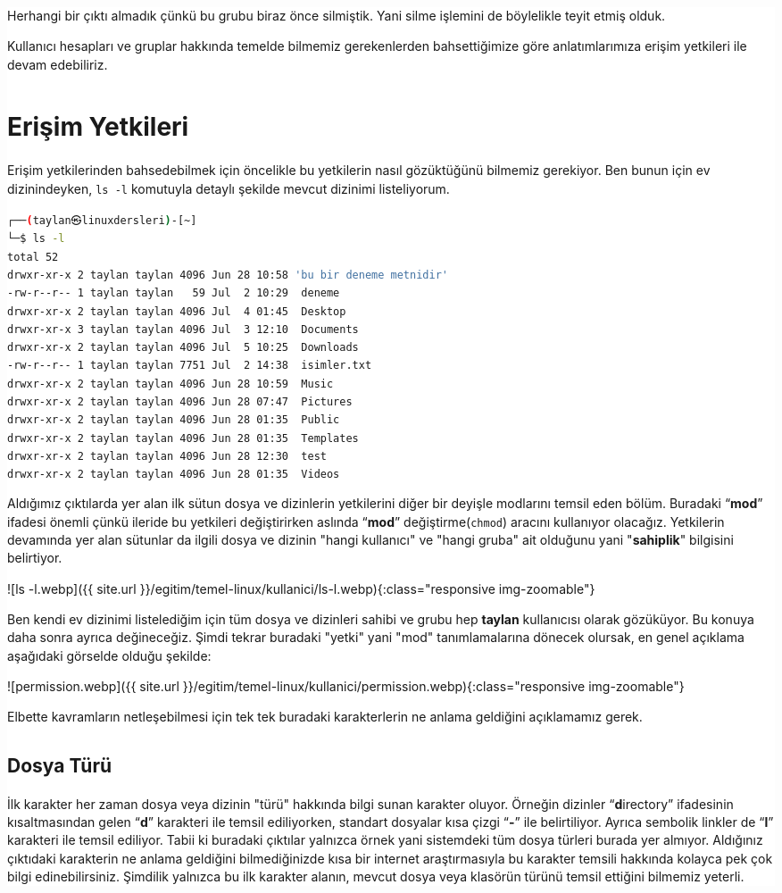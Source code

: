 Herhangi bir çıktı almadık çünkü bu grubu biraz önce silmiştik. Yani silme işlemini de böylelikle teyit etmiş olduk.

Kullanıcı hesapları ve gruplar hakkında temelde bilmemiz gerekenlerden bahsettiğimize göre anlatımlarımıza erişim yetkileri ile devam edebiliriz.

# Erişim Yetkileri

Erişim yetkilerinden bahsedebilmek için öncelikle bu yetkilerin nasıl gözüktüğünü bilmemiz gerekiyor. Ben bunun için ev dizinindeyken, `ls -l` komutuyla detaylı şekilde mevcut dizinimi listeliyorum. 

```bash
┌──(taylan㉿linuxdersleri)-[~]
└─$ ls -l                                                                                
total 52
drwxr-xr-x 2 taylan taylan 4096 Jun 28 10:58 'bu bir deneme metnidir'
-rw-r--r-- 1 taylan taylan   59 Jul  2 10:29  deneme
drwxr-xr-x 2 taylan taylan 4096 Jul  4 01:45  Desktop
drwxr-xr-x 3 taylan taylan 4096 Jul  3 12:10  Documents
drwxr-xr-x 2 taylan taylan 4096 Jul  5 10:25  Downloads
-rw-r--r-- 1 taylan taylan 7751 Jul  2 14:38  isimler.txt
drwxr-xr-x 2 taylan taylan 4096 Jun 28 10:59  Music
drwxr-xr-x 2 taylan taylan 4096 Jun 28 07:47  Pictures
drwxr-xr-x 2 taylan taylan 4096 Jun 28 01:35  Public
drwxr-xr-x 2 taylan taylan 4096 Jun 28 01:35  Templates
drwxr-xr-x 2 taylan taylan 4096 Jun 28 12:30  test
drwxr-xr-x 2 taylan taylan 4096 Jun 28 01:35  Videos
```

Aldığımız çıktılarda yer alan ilk sütun dosya ve dizinlerin yetkilerini diğer bir deyişle modlarını temsil eden bölüm. Buradaki “**mod**” ifadesi önemli çünkü ileride bu yetkileri değiştirirken aslında “**mod**” değiştirme(`chmod`) aracını kullanıyor olacağız. Yetkilerin devamında yer alan sütunlar da ilgili dosya ve dizinin "hangi kullanıcı" ve "hangi gruba" ait olduğunu yani "**sahiplik**" bilgisini belirtiyor.

![ls -l.webp]({{ site.url }}/egitim/temel-linux/kullanici/ls-l.webp){:class="responsive img-zoomable"}

Ben kendi ev dizinimi listelediğim için tüm dosya ve dizinleri sahibi ve grubu hep **taylan** kullanıcısı olarak gözüküyor. Bu konuya daha sonra ayrıca değineceğiz. Şimdi tekrar buradaki "yetki" yani "mod" tanımlamalarına dönecek olursak, en genel açıklama aşağıdaki görselde olduğu şekilde:

![permission.webp]({{ site.url }}/egitim/temel-linux/kullanici/permission.webp){:class="responsive img-zoomable"}

Elbette kavramların netleşebilmesi için tek tek buradaki karakterlerin ne anlama geldiğini açıklamamız gerek.

## Dosya Türü

İlk karakter her zaman dosya veya dizinin "türü" hakkında bilgi sunan karakter oluyor. Örneğin dizinler “**d**irectory” ifadesinin kısaltmasından gelen “**d**” karakteri ile temsil ediliyorken, standart dosyalar kısa çizgi “**-**” ile belirtiliyor. Ayrıca sembolik linkler de “**l**” karakteri ile temsil ediliyor. Tabii ki buradaki çıktılar yalnızca örnek yani sistemdeki tüm dosya türleri burada yer almıyor. Aldığınız çıktıdaki karakterin ne anlama geldiğini bilmediğinizde kısa bir internet araştırmasıyla bu karakter temsili hakkında kolayca pek çok bilgi edinebilirsiniz. Şimdilik yalnızca bu ilk karakter alanın, mevcut dosya veya klasörün türünü temsil ettiğini bilmemiz yeterli.
